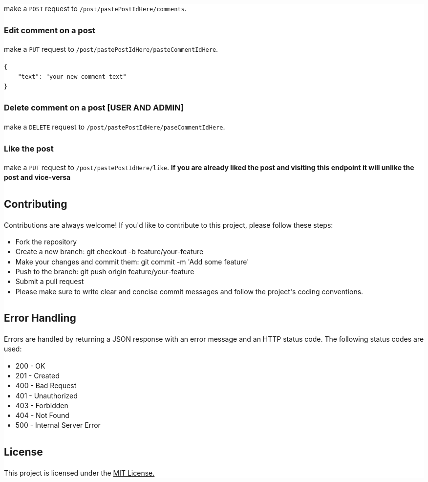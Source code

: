 make a `POST` request to `/post/pastePostIdHere/comments`.


### Edit comment on a post

make a `PUT` request to `/post/pastePostIdHere/pasteCommentIdHere`.
```
{
    "text": "your new comment text"
}
```


### Delete comment on a post [USER AND ADMIN]

make a `DELETE` request to `/post/pastePostIdHere/paseCommentIdHere`.


### Like the post

make a `PUT` request to `/post/pastePostIdHere/like`.
**If you are already liked the post and visiting this endpoint it will unlike the post and vice-versa**


## Contributing
Contributions are always welcome! If you'd like to contribute to this project, please follow these steps:

- Fork the repository
- Create a new branch: git checkout -b feature/your-feature
- Make your changes and commit them: git commit -m 'Add some feature'
- Push to the branch: git push origin feature/your-feature
- Submit a pull request
- Please make sure to write clear and concise commit messages and follow the project's coding conventions.


## Error Handling
Errors are handled by returning a JSON response with an error message and an HTTP status code. The following status codes are used:

- 200 - OK
- 201 - Created
- 400 - Bad Request
- 401 - Unauthorized
- 403 - Forbidden
- 404 - Not Found
- 500 - Internal Server Error


## License
This project is licensed under the [MIT License.](https://github.com/vedant8177/blog-api/blob/main/LICENSE)

